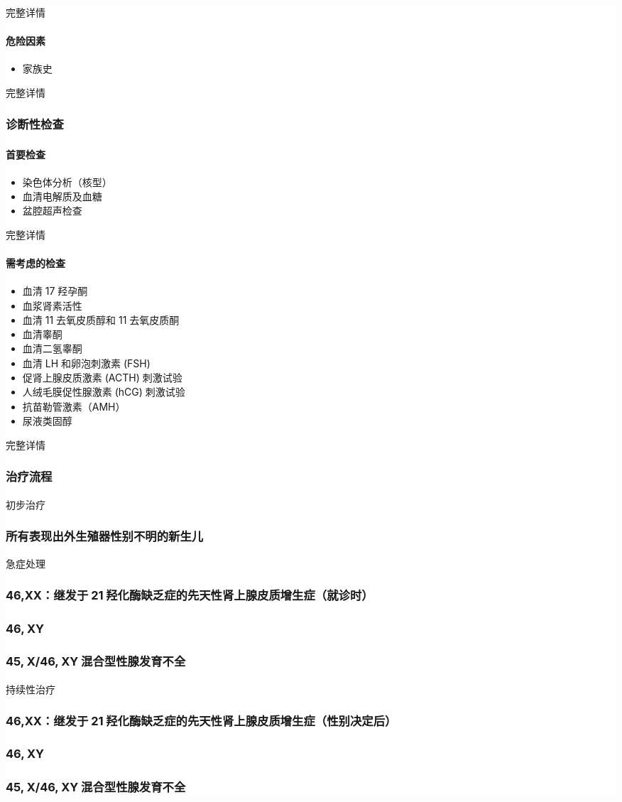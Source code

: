 完整详情

#### 危险因素

- 家族史

完整详情

### 诊断性检查

#### 首要检查

- 染色体分析（核型）
- 血清电解质及血糖
- 盆腔超声检查

完整详情

#### 需考虑的检查

- 血清 17 羟孕酮
- 血浆肾素活性
- 血清 11 去氧皮质醇和 11 去氧皮质酮
- 血清睾酮
- 血清二氢睾酮
- 血清 LH 和卵泡刺激素 (FSH)
- 促肾上腺皮质激素 (ACTH) 刺激试验
- 人绒毛膜促性腺激素 (hCG) 刺激试验
- 抗苗勒管激素（AMH）
- 尿液类固醇

完整详情

### 治疗流程

初步治疗

### 所有表现出外生殖器性别不明的新生儿

急症处理

### 46,XX：继发于 21 羟化酶缺乏症的先天性肾上腺皮质增生症（就诊时）

### 46, XY

### 45, X/46, XY 混合型性腺发育不全

持续性治疗

### 46,XX：继发于 21 羟化酶缺乏症的先天性肾上腺皮质增生症（性别决定后）

### 46, XY

### 45, X/46, XY 混合型性腺发育不全
